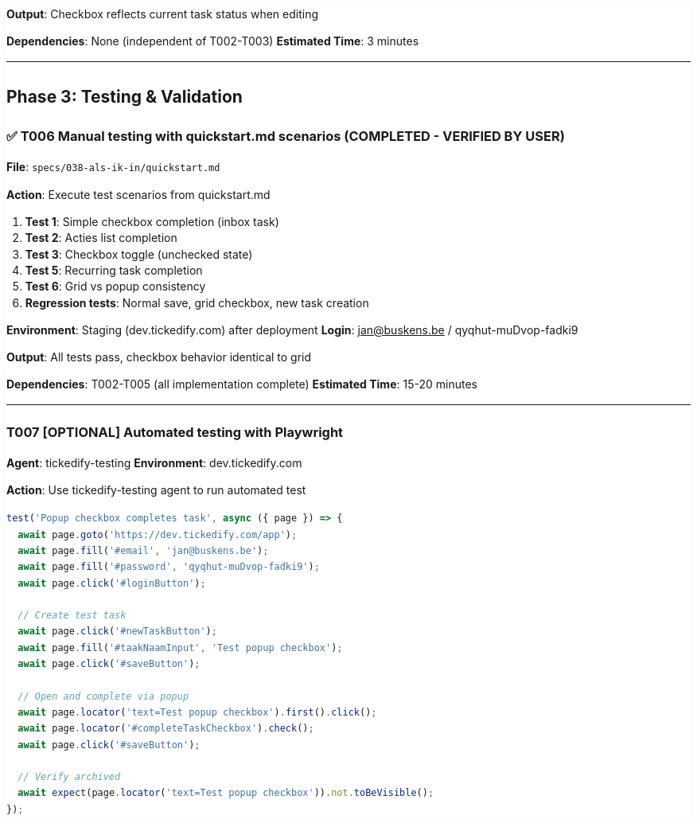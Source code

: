 **Output**: Checkbox reflects current task status when editing

**Dependencies**: None (independent of T002-T003)
**Estimated Time**: 3 minutes

---

## Phase 3: Testing & Validation

### ✅ T006 Manual testing with quickstart.md scenarios (COMPLETED - VERIFIED BY USER)
**File**: `specs/038-als-ik-in/quickstart.md`

**Action**: Execute test scenarios from quickstart.md
1. **Test 1**: Simple checkbox completion (inbox task)
2. **Test 2**: Acties list completion
3. **Test 3**: Checkbox toggle (unchecked state)
4. **Test 5**: Recurring task completion
5. **Test 6**: Grid vs popup consistency
6. **Regression tests**: Normal save, grid checkbox, new task creation

**Environment**: Staging (dev.tickedify.com) after deployment
**Login**: jan@buskens.be / qyqhut-muDvop-fadki9

**Output**: All tests pass, checkbox behavior identical to grid

**Dependencies**: T002-T005 (all implementation complete)
**Estimated Time**: 15-20 minutes

---

### T007 [OPTIONAL] Automated testing with Playwright
**Agent**: tickedify-testing
**Environment**: dev.tickedify.com

**Action**: Use tickedify-testing agent to run automated test
```javascript
test('Popup checkbox completes task', async ({ page }) => {
  await page.goto('https://dev.tickedify.com/app');
  await page.fill('#email', 'jan@buskens.be');
  await page.fill('#password', 'qyqhut-muDvop-fadki9');
  await page.click('#loginButton');

  // Create test task
  await page.click('#newTaskButton');
  await page.fill('#taakNaamInput', 'Test popup checkbox');
  await page.click('#saveButton');

  // Open and complete via popup
  await page.locator('text=Test popup checkbox').first().click();
  await page.locator('#completeTaskCheckbox').check();
  await page.click('#saveButton');

  // Verify archived
  await expect(page.locator('text=Test popup checkbox')).not.toBeVisible();
});
```

